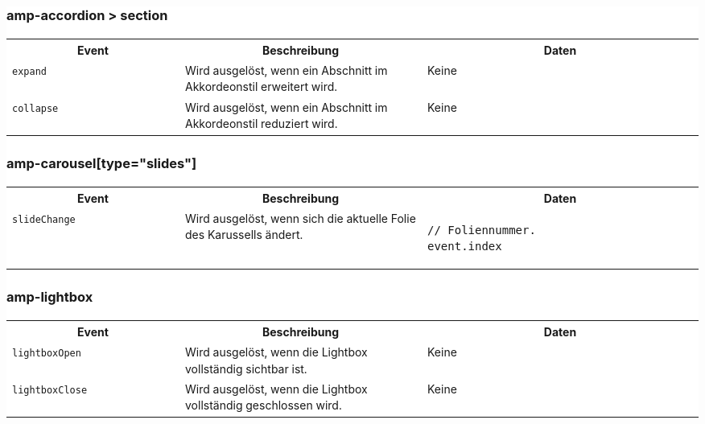 ### amp-accordion > section <a name="amp-accordion"></a>

<table>
  <tr>
    <th width="25%">Event</th>
    <th width="35%">Beschreibung</th>
    <th width="40%">Daten</th>
  </tr>
  <tr>
    <td><code>expand</code></td>
    <td>Wird ausgelöst, wenn ein Abschnitt im Akkordeonstil erweitert wird.</td>
    <td>Keine</td>
  </tr>
  <tr>
    <td><code>collapse</code></td>
    <td>Wird ausgelöst, wenn ein Abschnitt im Akkordeonstil reduziert wird.</td>
    <td>Keine</td>
  </tr>
</table>

### amp-carousel[type="slides"] <a name="amp-carouseltypeslides-1"></a>

<table>
  <tr>
    <th width="25%">Event</th>
    <th width="35%">Beschreibung</th>
    <th width="40%">Daten</th>
  </tr>
  <tr>
    <td><code>slideChange</code></td>
    <td>Wird ausgelöst, wenn sich die aktuelle Folie des Karussells ändert.</td>
    <td><pre>// Foliennummer.<br>event.index</pre></td>
  </tr>
</table>

### amp-lightbox <a name="amp-lightbox-1"></a>

<table>
  <tr>
    <th width="25%">Event</th>
    <th width="35%">Beschreibung</th>
    <th width="40%">Daten</th>
  </tr>
  <tr>
    <td><code>lightboxOpen</code></td>
    <td>Wird ausgelöst, wenn die Lightbox vollständig sichtbar ist.</td>
    <td>Keine</td>
  </tr>
  <tr>
    <td><code>lightboxClose</code></td>
    <td>Wird ausgelöst, wenn die Lightbox vollständig geschlossen wird.</td>
    <td>Keine</td>
  </tr>
</table>
